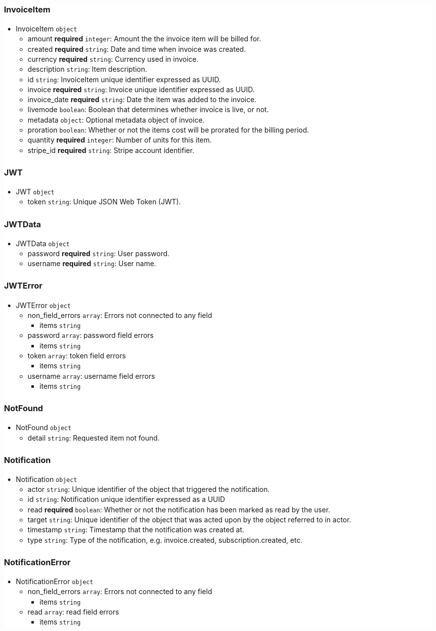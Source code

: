 ### InvoiceItem
* InvoiceItem `object`
  * amount **required** `integer`: Amount the the invoice item will be billed for.
  * created **required** `string`: Date and time when invoice was created.
  * currency **required** `string`: Currency used in invoice.
  * description `string`: Item description.
  * id `string`: InvoiceItem unique identifier expressed as UUID.
  * invoice **required** `string`: Invoice unique identifier expressed as UUID.
  * invoice_date **required** `string`: Date the item was added to the invoice.
  * livemode `boolean`: Boolean that determines whether invoice is live, or not.
  * metadata `object`: Optional metadata object of invoice.
  * proration `boolean`: Whether or not the items cost will be prorated for the billing period.
  * quantity **required** `integer`: Number of units for this item.
  * stripe_id **required** `string`: Stripe account identifier.

### JWT
* JWT `object`
  * token `string`: Unique JSON Web Token (JWT).

### JWTData
* JWTData `object`
  * password **required** `string`: User password.
  * username **required** `string`: User name.

### JWTError
* JWTError `object`
  * non_field_errors `array`: Errors not connected to any field
    * items `string`
  * password `array`: password field errors
    * items `string`
  * token `array`: token field errors
    * items `string`
  * username `array`: username field errors
    * items `string`

### NotFound
* NotFound `object`
  * detail `string`: Requested item not found.

### Notification
* Notification `object`
  * actor `string`: Unique identifier of the object that triggered the notification.
  * id `string`: Notification unique identifier expressed as a UUID
  * read **required** `boolean`: Whether or not the notification has been marked as read by the user.
  * target `string`: Unique identifier of the object that was acted upon by the object referred to in actor.
  * timestamp `string`: Timestamp that the notification was created at.
  * type `string`: Type of the notification, e.g. invoice.created, subscription.created, etc.

### NotificationError
* NotificationError `object`
  * non_field_errors `array`: Errors not connected to any field
    * items `string`
  * read `array`: read field errors
    * items `string`
